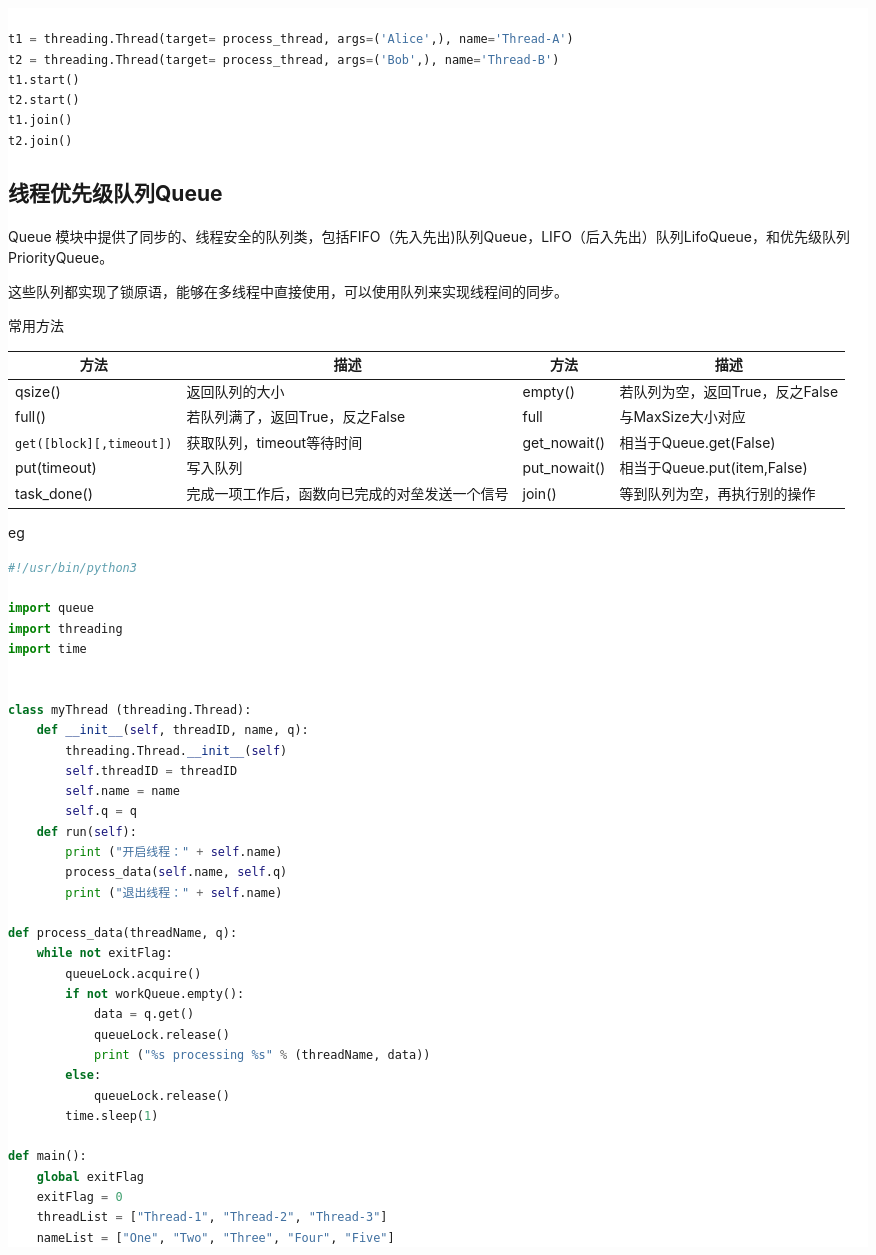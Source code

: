 ```python

t1 = threading.Thread(target= process_thread, args=('Alice',), name='Thread-A')
t2 = threading.Thread(target= process_thread, args=('Bob',), name='Thread-B')
t1.start()
t2.start()
t1.join()
t2.join()
```

## 线程优先级队列Queue

 Queue 模块中提供了同步的、线程安全的队列类，包括FIFO（先入先出)队列Queue，LIFO（后入先出）队列LifoQueue，和优先级队列 PriorityQueue。

这些队列都实现了锁原语，能够在多线程中直接使用，可以使用队列来实现线程间的同步。

常用方法

| 方法                     | 描述                                           | 方法         | 描述                            |
| ------------------------ | ---------------------------------------------- | ------------ | ------------------------------- |
| qsize()                  | 返回队列的大小                                 | empty()      | 若队列为空，返回True，反之False |
| full()                   | 若队列满了，返回True，反之False                | full         | 与MaxSize大小对应               |
| `get([block][,timeout])` | 获取队列，timeout等待时间                      | get_nowait() | 相当于Queue.get(False)          |
| put(timeout)             | 写入队列                                       | put_nowait() | 相当于Queue.put(item,False)     |
| task_done()              | 完成一项工作后，函数向已完成的对垒发送一个信号 | join()       | 等到队列为空，再执行别的操作    |

eg

```python
#!/usr/bin/python3

import queue
import threading
import time


class myThread (threading.Thread):
    def __init__(self, threadID, name, q):
        threading.Thread.__init__(self)
        self.threadID = threadID
        self.name = name
        self.q = q
    def run(self):
        print ("开启线程：" + self.name)
        process_data(self.name, self.q)
        print ("退出线程：" + self.name)

def process_data(threadName, q):
    while not exitFlag:
        queueLock.acquire()
        if not workQueue.empty():
            data = q.get()
            queueLock.release()
            print ("%s processing %s" % (threadName, data))
        else:
            queueLock.release()
        time.sleep(1)
        
def main():
    global exitFlag
	exitFlag = 0
	threadList = ["Thread-1", "Thread-2", "Thread-3"]
	nameList = ["One", "Two", "Three", "Four", "Five"]
```